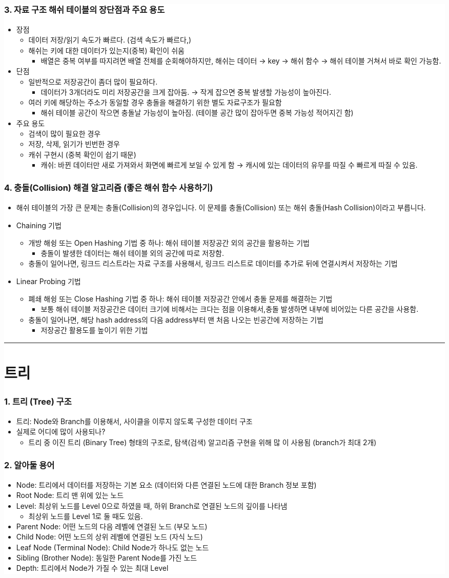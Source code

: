 ### 3. 자료 구조 해쉬 테이블의 장단점과 주요 용도

- 장점
    - 데이터 저장/읽기 속도가 빠르다. (검색 속도가 빠르다,)
    - 해쉬는 키에 대한 데이터가 있는지(중복) 확인이 쉬움
        - 배열은 중복 여부를 따지려면 배열 전체를 순회해야하지만, 해쉬는 데이터 → key → 해쉬 함수 → 해쉬 테이블 거쳐서 바로 확인 가능함.
- 단점
    - 일반적으로 저장공간이 좀더 많이 필요하다.
        - 데이터가 3개더라도 미리 저장공간을 크게 잡아둠. → 작게 잡으면 중복 발생할 가능성이 높아진다.
    - 여러 키에 해당하는 주소가 동일할 경우 충돌을 해결하기 위한 별도 자료구조가 필요함
        - 해쉬 테이블 공간이 작으면 충돌날 가능성이 높아짐. (테이블 공간 많이 잡아두면 중복 가능성 적어지긴 함)
- 주요 용도
    - 검색이 많이 필요한 경우
    - 저장, 삭제, 읽기가 빈번한 경우
    - 캐쉬 구현시 (중복 확인이 쉽기 때문)
        - 캐쉬: 바뀐 데이터만 새로 가져와서 화면에 빠르게 보일 수 있게 함 → 캐시에 있는 데이터의 유무를 따질 수 빠르게 따질 수 있음.

### 4. 충돌(Collision) 해결 알고리즘 (좋은 해쉬 함수 사용하기)
- 해쉬 테이블의 가장 큰 문제는 충돌(Collision)의 경우입니다. 이 문제를 충돌(Collision) 또는 해쉬 충돌(Hash Collision)이라고 부릅니다.

- Chaining 기법
    - 개방 해슁 또는 Open Hashing 기법 중 하나: 해쉬 테이블 저장공간 외의 공간을 활용하는 기법
        - 충돌이 발생한 데이터는 해쉬 테이블 외의 공간에 따로 저장함.
    - 충돌이 일어나면, 링크드 리스트라는 자료 구조를 사용해서, 링크드 리스트로 데이터를 추가로 뒤에 연결시켜서 저장하는 기법
- Linear Probing 기법
    - 폐쇄 해슁 또는 Close Hashing 기법 중 하나: 해쉬 테이블 저장공간 안에서 충돌 문제를 해결하는 기법
        - 보통 해쉬 테이블 저장공간은 데이터 크기에 비해서는 크다는 점을 이용해서,충돌 발생하면 내부에 비어있는 다른 공간을 사용함.
    - 충돌이 일어나면, 해당 hash address의 다음 address부터 맨 처음 나오는 빈공간에 저장하는 기법
        - 저장공간 활용도를 높이기 위한 기법
          
---

# 트리


### 1. 트리 (Tree) 구조

- 트리: Node와 Branch를 이용해서, 사이클을 이루지 않도록 구성한 데이터 구조
- 실제로 어디에 많이 사용되나?
    - 트리 중 이진 트리 (Binary Tree) 형태의 구조로, 탐색(검색) 알고리즘 구현을 위해 많 이 사용됨 (branch가 최대 2개)

### 2. 알아둘 용어

- Node: 트리에서 데이터를 저장하는 기본 요소 (데이터와 다른 연결된 노드에 대한 Branch 정보 포함)
- Root Node: 트리 맨 위에 있는 노드
- Level: 최상위 노드를 Level 0으로 하였을 때, 하위 Branch로 연결된 노드의 깊이를 나타냄
    - 최상위 노드를 Level 1로 둘 때도 있음.
- Parent Node: 어떤 노드의 다음 레벨에 연결된 노드 (부모 노드)
- Child Node: 어떤 노드의 상위 레벨에 연결된 노드 (자식 노드)
- Leaf Node (Terminal Node): Child Node가 하나도 없는 노드
- Sibling (Brother Node): 동일한 Parent Node를 가진 노드
- Depth: 트리에서 Node가 가질 수 있는 최대 Level

